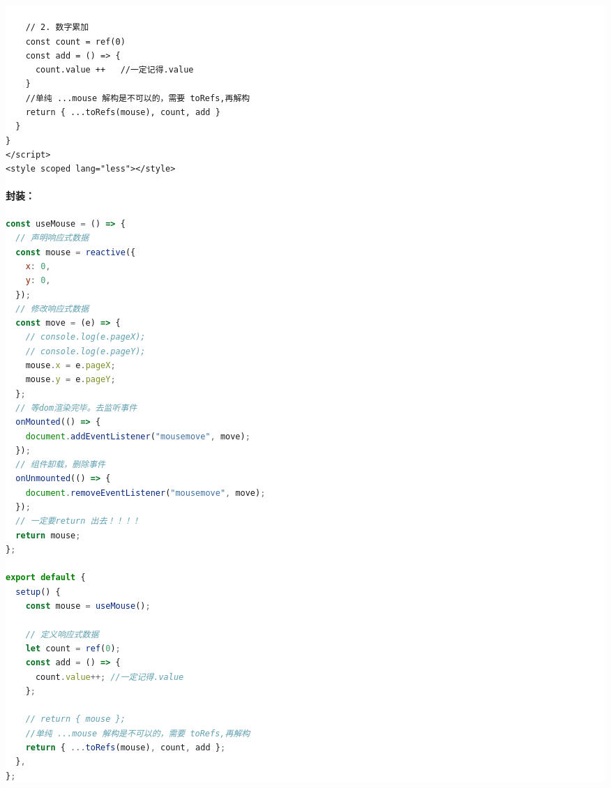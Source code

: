 ```vue
    
    // 2. 数字累加
    const count = ref(0) 
    const add = () => {
      count.value ++   //一定记得.value
    }
    //单纯 ...mouse 解构是不可以的，需要 toRefs,再解构
    return { ...toRefs(mouse), count, add }
  }
}
</script>
<style scoped lang="less"></style>
```



#### 封装：

```js
const useMouse = () => {
  // 声明响应式数据
  const mouse = reactive({
    x: 0,
    y: 0,
  });
  // 修改响应式数据
  const move = (e) => {
    // console.log(e.pageX);
    // console.log(e.pageY);
    mouse.x = e.pageX;
    mouse.y = e.pageY;
  };
  // 等dom渲染完毕。去监听事件
  onMounted(() => {
    document.addEventListener("mousemove", move);
  });
  // 组件卸载，删除事件
  onUnmounted(() => {
    document.removeEventListener("mousemove", move);
  });
  // 一定要return 出去！！！！
  return mouse;
};

export default {
  setup() {
    const mouse = useMouse();

    // 定义响应式数据
    let count = ref(0);
    const add = () => {
      count.value++; //一定记得.value
    };

    // return { mouse };
    //单纯 ...mouse 解构是不可以的，需要 toRefs,再解构
    return { ...toRefs(mouse), count, add };
  },
};
```
